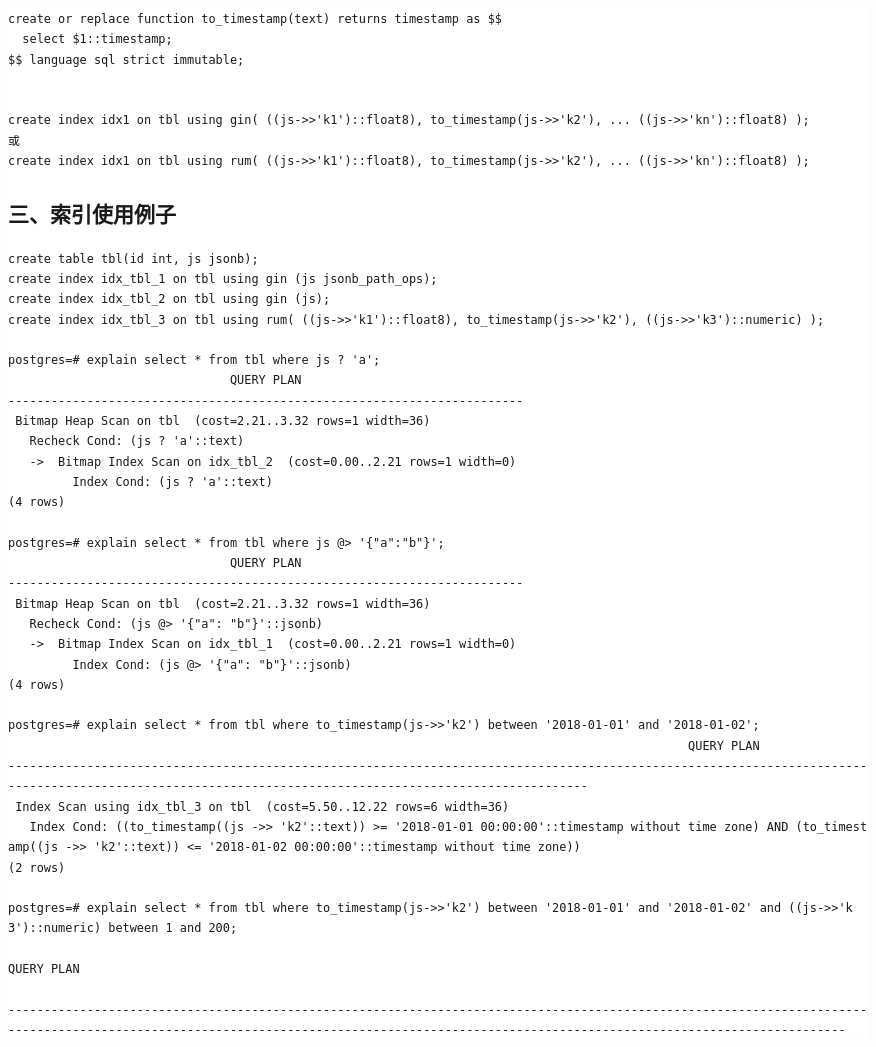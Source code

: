 ```  
create or replace function to_timestamp(text) returns timestamp as $$  
  select $1::timestamp;  
$$ language sql strict immutable;  
  
  
create index idx1 on tbl using gin( ((js->>'k1')::float8), to_timestamp(js->>'k2'), ... ((js->>'kn')::float8) );  
或  
create index idx1 on tbl using rum( ((js->>'k1')::float8), to_timestamp(js->>'k2'), ... ((js->>'kn')::float8) );  
```  
  
  
## 三、索引使用例子  
  
  
```  
create table tbl(id int, js jsonb);  
create index idx_tbl_1 on tbl using gin (js jsonb_path_ops);  
create index idx_tbl_2 on tbl using gin (js);  
create index idx_tbl_3 on tbl using rum( ((js->>'k1')::float8), to_timestamp(js->>'k2'), ((js->>'k3')::numeric) );  
  
postgres=# explain select * from tbl where js ? 'a';  
                               QUERY PLAN                                 
------------------------------------------------------------------------  
 Bitmap Heap Scan on tbl  (cost=2.21..3.32 rows=1 width=36)  
   Recheck Cond: (js ? 'a'::text)  
   ->  Bitmap Index Scan on idx_tbl_2  (cost=0.00..2.21 rows=1 width=0)  
         Index Cond: (js ? 'a'::text)  
(4 rows)  
  
postgres=# explain select * from tbl where js @> '{"a":"b"}';  
                               QUERY PLAN                                 
------------------------------------------------------------------------  
 Bitmap Heap Scan on tbl  (cost=2.21..3.32 rows=1 width=36)  
   Recheck Cond: (js @> '{"a": "b"}'::jsonb)  
   ->  Bitmap Index Scan on idx_tbl_1  (cost=0.00..2.21 rows=1 width=0)  
         Index Cond: (js @> '{"a": "b"}'::jsonb)  
(4 rows)  

postgres=# explain select * from tbl where to_timestamp(js->>'k2') between '2018-01-01' and '2018-01-02';
                                                                                               QUERY PLAN                                                                                                
---------------------------------------------------------------------------------------------------------------------------------------------------------------------------------------------------------
 Index Scan using idx_tbl_3 on tbl  (cost=5.50..12.22 rows=6 width=36)
   Index Cond: ((to_timestamp((js ->> 'k2'::text)) >= '2018-01-01 00:00:00'::timestamp without time zone) AND (to_timestamp((js ->> 'k2'::text)) <= '2018-01-02 00:00:00'::timestamp without time zone))
(2 rows)

postgres=# explain select * from tbl where to_timestamp(js->>'k2') between '2018-01-01' and '2018-01-02' and ((js->>'k3')::numeric) between 1 and 200;
                                                                                                                                                     QUERY PLAN                                                                              
                                                                        
---------------------------------------------------------------------------------------------------------------------------------------------------------------------------------------------------------------------------------------------
```